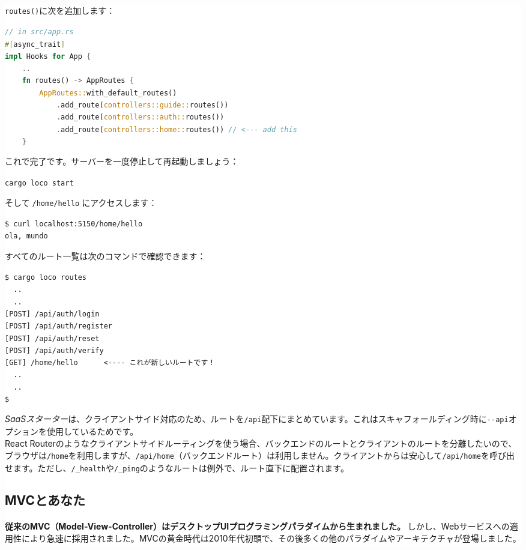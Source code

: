 `routes()`に次を追加します：

```rust
// in src/app.rs
#[async_trait]
impl Hooks for App {
    ..
    fn routes() -> AppRoutes {
        AppRoutes::with_default_routes()
            .add_route(controllers::guide::routes())
            .add_route(controllers::auth::routes())
            .add_route(controllers::home::routes()) // <--- add this
    }
```

これで完了です。サーバーを一度停止して再起動しましょう：


```sh
cargo loco start
```


そして `/home/hello` にアクセスします：

```sh
$ curl localhost:5150/home/hello
ola, mundo
```

すべてのルート一覧は次のコマンドで確認できます：

```
$ cargo loco routes
  ..
  ..
[POST] /api/auth/login
[POST] /api/auth/register
[POST] /api/auth/reset
[POST] /api/auth/verify
[GET] /home/hello      <---- これが新しいルートです！
  ..
  ..
$
```

<div class="infobox">
<em>SaaSスターター</em>は、クライアントサイド対応のため、ルートを<code>/api</code>配下にまとめています。これはスキャフォールディング時に<code>--api</code>オプションを使用しているためです。<br/>
React Routerのようなクライアントサイドルーティングを使う場合、バックエンドのルートとクライアントのルートを分離したいので、ブラウザは<code>/home</code>を利用しますが、<code>/api/home</code>（バックエンドルート）は利用しません。クライアントからは安心して<code>/api/home</code>を呼び出せます。ただし、<code>/_health</code>や<code>/_ping</code>のようなルートは例外で、ルート直下に配置されます。
</div>

## MVCとあなた

**従来のMVC（Model-View-Controller）はデスクトップUIプログラミングパラダイムから生まれました。** しかし、Webサービスへの適用性により急速に採用されました。MVCの黄金時代は2010年代初頭で、その後多くの他のパラダイムやアーキテクチャが登場しました。
